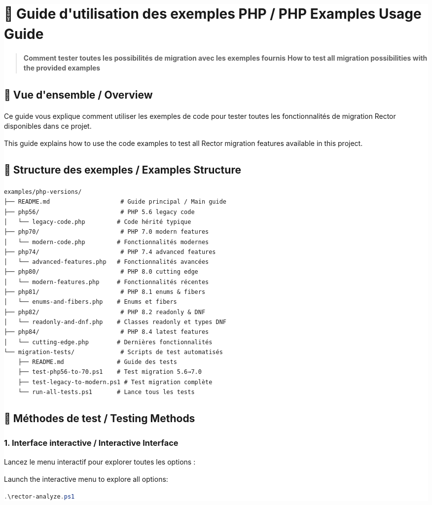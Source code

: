 # 🧪 Guide d'utilisation des exemples PHP / PHP Examples Usage Guide

> **Comment tester toutes les possibilités de migration avec les exemples fournis**
> **How to test all migration possibilities with the provided examples**

## 🎯 Vue d'ensemble / Overview

Ce guide vous explique comment utiliser les exemples de code pour tester toutes les fonctionnalités de migration Rector disponibles dans ce projet.

This guide explains how to use the code examples to test all Rector migration features available in this project.

## 📁 Structure des exemples / Examples Structure

```
examples/php-versions/
├── README.md                    # Guide principal / Main guide
├── php56/                       # PHP 5.6 legacy code
│   └── legacy-code.php         # Code hérité typique
├── php70/                       # PHP 7.0 modern features  
│   └── modern-code.php         # Fonctionnalités modernes
├── php74/                       # PHP 7.4 advanced features
│   └── advanced-features.php   # Fonctionnalités avancées
├── php80/                       # PHP 8.0 cutting edge
│   └── modern-features.php     # Fonctionnalités récentes
├── php81/                       # PHP 8.1 enums & fibers
│   └── enums-and-fibers.php    # Enums et fibers
├── php82/                       # PHP 8.2 readonly & DNF
│   └── readonly-and-dnf.php    # Classes readonly et types DNF
├── php84/                       # PHP 8.4 latest features
│   └── cutting-edge.php        # Dernières fonctionnalités
└── migration-tests/             # Scripts de test automatisés
    ├── README.md               # Guide des tests
    ├── test-php56-to-70.ps1    # Test migration 5.6→7.0
    ├── test-legacy-to-modern.ps1 # Test migration complète
    └── run-all-tests.ps1       # Lance tous les tests
```

## 🚀 Méthodes de test / Testing Methods

### 1. Interface interactive / Interactive Interface

Lancez le menu interactif pour explorer toutes les options :

Launch the interactive menu to explore all options:

```powershell
.\rector-analyze.ps1
```
